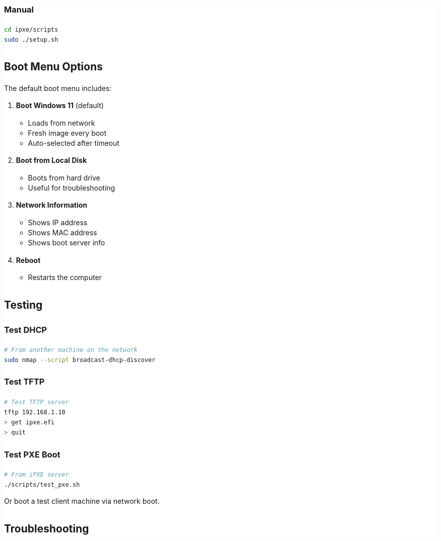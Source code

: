 ### Manual
```bash
cd ipxe/scripts
sudo ./setup.sh
```

## Boot Menu Options

The default boot menu includes:

1. **Boot Windows 11** (default)
   - Loads from network
   - Fresh image every boot
   - Auto-selected after timeout

2. **Boot from Local Disk**
   - Boots from hard drive
   - Useful for troubleshooting

3. **Network Information**
   - Shows IP address
   - Shows MAC address
   - Shows boot server info

4. **Reboot**
   - Restarts the computer

## Testing

### Test DHCP
```bash
# From another machine on the network
sudo nmap --script broadcast-dhcp-discover
```

### Test TFTP
```bash
# Test TFTP server
tftp 192.168.1.10
> get ipxe.efi
> quit
```

### Test PXE Boot
```bash
# From iPXE server
./scripts/test_pxe.sh
```

Or boot a test client machine via network boot.

## Troubleshooting
